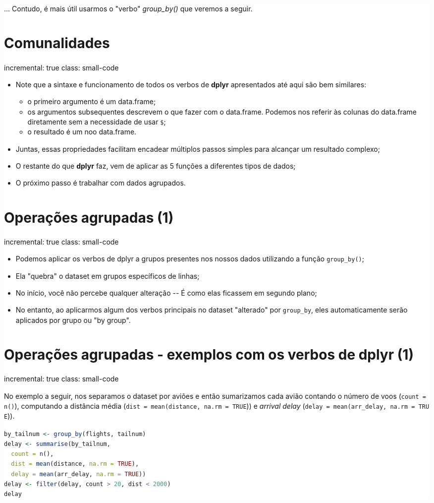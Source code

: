 ... Contudo, é mais útil usarmos o "verbo" *group_by()* que veremos a seguir.


Comunalidades
========================================================
incremental: true
class: small-code

- Note que a sintaxe e funcionamento de todos os verbos de **dplyr** apresentados até aqui são bem similares:

  - o primeiro argumento é um data.frame;
  - os argumentos subsequentes descrevem o que fazer com o data.frame. Podemos nos referir às colunas do data.frame diretamente sem a necessidade de usar `$`;
  - o resultado é um noo data.frame.

- Juntas, essas propriedades facilitam encadear múltiplos passos simples para alcançar um resultado complexo;

- O restante do que **dplyr** faz, vem de aplicar as 5 funções a diferentes tipos de dados;

- O próximo passo é trabalhar com dados agrupados.


Operações agrupadas (1)
========================================================
incremental: true
class: small-code

- Podemos aplicar os verbos de dplyr a grupos presentes nos nossos dados utilizando a função `group_by()`;

- Ela "quebra" o dataset em grupos específicos de linhas;

- No início, você não percebe qualquer alteração -- É como elas ficassem em segundo plano;

- No entanto, ao aplicarmos algum dos verbos principais no dataset "alterado" por ``group_by``, eles automaticamente serão aplicados por grupo ou "by group".


Operações agrupadas - exemplos com os verbos de dplyr (1)
========================================================
incremental: true
class: small-code

No exemplo a seguir, nos separamos o dataset por aviões e então sumarizamos cada avião contando o número de voos (`count = n()`), computando a distância média (`dist = mean(distance, na.rm = TRUE`)) e *arrival delay* (`delay = mean(arr_delay, na.rm = TRUE`)).


```r
by_tailnum <- group_by(flights, tailnum)
delay <- summarise(by_tailnum,
  count = n(),
  dist = mean(distance, na.rm = TRUE),
  delay = mean(arr_delay, na.rm = TRUE))
delay <- filter(delay, count > 20, dist < 2000)
delay
```
